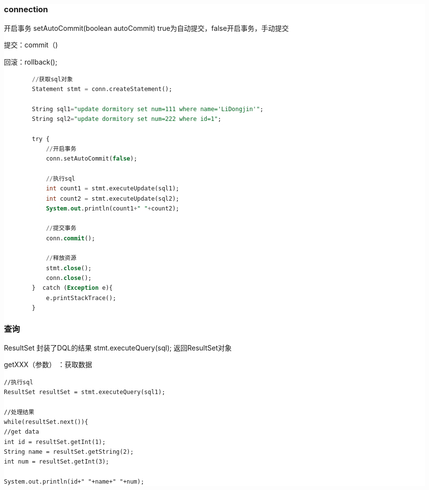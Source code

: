 



### connection

开启事务	setAutoCommit(boolean autoCommit)	true为自动提交，false开启事务，手动提交

提交：commit（)

回滚：rollback();

```sql
        //获取sql对象
        Statement stmt = conn.createStatement();

        String sql1="update dormitory set num=111 where name='LiDongjin'";
        String sql2="update dormitory set num=222 where id=1";

        try {
            //开启事务
            conn.setAutoCommit(false);

            //执行sql
            int count1 = stmt.executeUpdate(sql1);
            int count2 = stmt.executeUpdate(sql2);
            System.out.println(count1+" "+count2);

            //提交事务
            conn.commit();

            //释放资源
            stmt.close();
            conn.close();
        }  catch (Exception e){
            e.printStackTrace();
        }
```



### 查询

ResultSet 封装了DQL的结果   stmt.executeQuery(sql); 返回ResultSet对象

getXXX（参数） ：获取数据

```
//执行sql
ResultSet resultSet = stmt.executeQuery(sql1);

//处理结果
while(resultSet.next()){
//get data
int id = resultSet.getInt(1);
String name = resultSet.getString(2);
int num = resultSet.getInt(3);

System.out.println(id+" "+name+" "+num);

```
